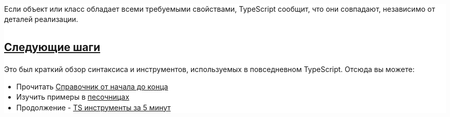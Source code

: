 Если объект или класс обладает всеми требуемыми свойствами, TypeScript сообщит, что они совпадают, независимо от деталей реализации.

## [Следующие шаги](#)

Это был краткий обзор синтаксиса и инструментов, используемых в повседневном TypeScript. Отсюда вы можете:

- Прочитать [Справочник от начала до конца](<../2. Handbook/1. The TypeScript Handbook.md>)
- Изучить примеры в [песочницах](https://www.typescriptlang.org/play#show-examples)
- Продолжение - [TS инструменты за 5 минут](<./3. TS Tooling in 5 minutes.md>)
